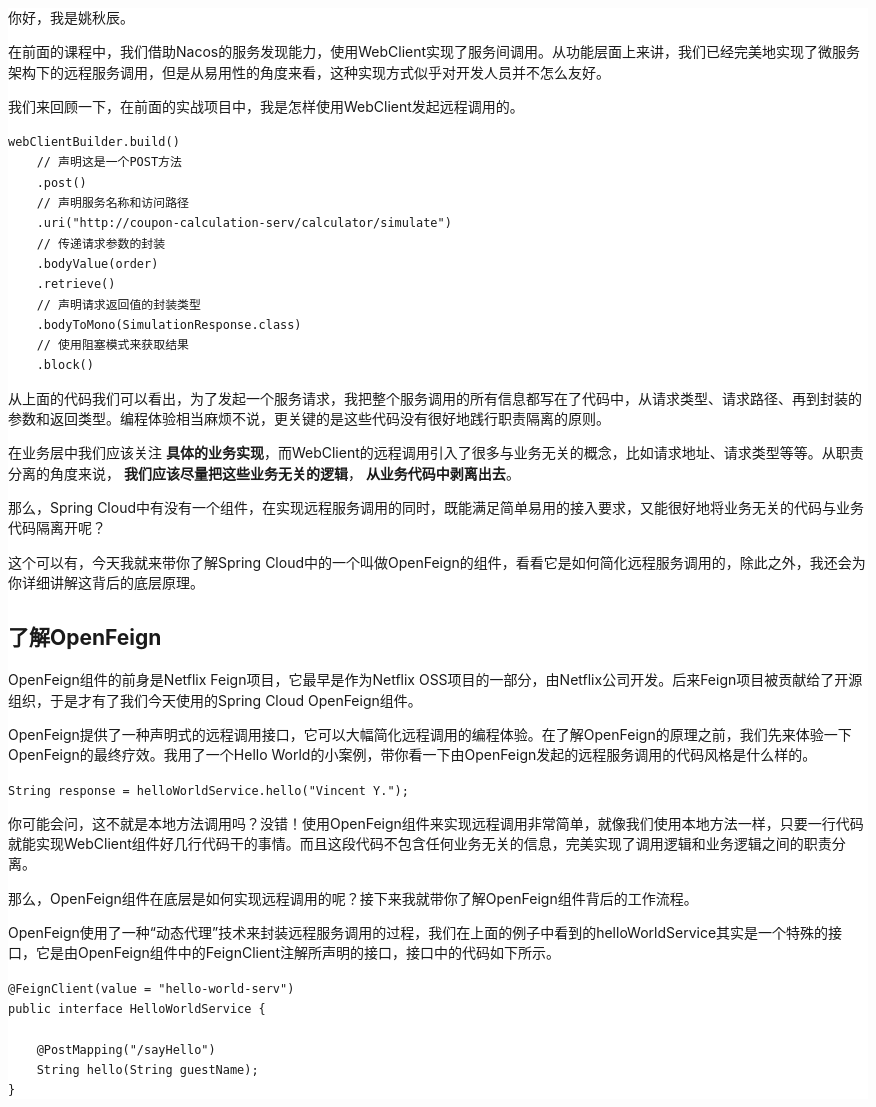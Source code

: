 你好，我是姚秋辰。

在前面的课程中，我们借助Nacos的服务发现能力，使用WebClient实现了服务间调用。从功能层面上来讲，我们已经完美地实现了微服务架构下的远程服务调用，但是从易用性的角度来看，这种实现方式似乎对开发人员并不怎么友好。

我们来回顾一下，在前面的实战项目中，我是怎样使用WebClient发起远程调用的。

```
webClientBuilder.build()
    // 声明这是一个POST方法
    .post()
    // 声明服务名称和访问路径
    .uri("http://coupon-calculation-serv/calculator/simulate")
    // 传递请求参数的封装
    .bodyValue(order)
    .retrieve()
    // 声明请求返回值的封装类型
    .bodyToMono(SimulationResponse.class)
    // 使用阻塞模式来获取结果
    .block()

```

从上面的代码我们可以看出，为了发起一个服务请求，我把整个服务调用的所有信息都写在了代码中，从请求类型、请求路径、再到封装的参数和返回类型。编程体验相当麻烦不说，更关键的是这些代码没有很好地践行职责隔离的原则。

在业务层中我们应该关注 **具体的业务实现**，而WebClient的远程调用引入了很多与业务无关的概念，比如请求地址、请求类型等等。从职责分离的角度来说， **我们应该尽量把这些业务无关的逻辑**， **从业务代码中剥离出去**。

那么，Spring Cloud中有没有一个组件，在实现远程服务调用的同时，既能满足简单易用的接入要求，又能很好地将业务无关的代码与业务代码隔离开呢？

这个可以有，今天我就来带你了解Spring Cloud中的一个叫做OpenFeign的组件，看看它是如何简化远程服务调用的，除此之外，我还会为你详细讲解这背后的底层原理。

## 了解OpenFeign

OpenFeign组件的前身是Netflix Feign项目，它最早是作为Netflix OSS项目的一部分，由Netflix公司开发。后来Feign项目被贡献给了开源组织，于是才有了我们今天使用的Spring Cloud OpenFeign组件。

OpenFeign提供了一种声明式的远程调用接口，它可以大幅简化远程调用的编程体验。在了解OpenFeign的原理之前，我们先来体验一下OpenFeign的最终疗效。我用了一个Hello World的小案例，带你看一下由OpenFeign发起的远程服务调用的代码风格是什么样的。

```
String response = helloWorldService.hello("Vincent Y.");

```

你可能会问，这不就是本地方法调用吗？没错！使用OpenFeign组件来实现远程调用非常简单，就像我们使用本地方法一样，只要一行代码就能实现WebClient组件好几行代码干的事情。而且这段代码不包含任何业务无关的信息，完美实现了调用逻辑和业务逻辑之间的职责分离。

那么，OpenFeign组件在底层是如何实现远程调用的呢？接下来我就带你了解OpenFeign组件背后的工作流程。

OpenFeign使用了一种“动态代理”技术来封装远程服务调用的过程，我们在上面的例子中看到的helloWorldService其实是一个特殊的接口，它是由OpenFeign组件中的FeignClient注解所声明的接口，接口中的代码如下所示。

```
@FeignClient(value = "hello-world-serv")
public interface HelloWorldService {

    @PostMapping("/sayHello")
    String hello(String guestName);
}

```
